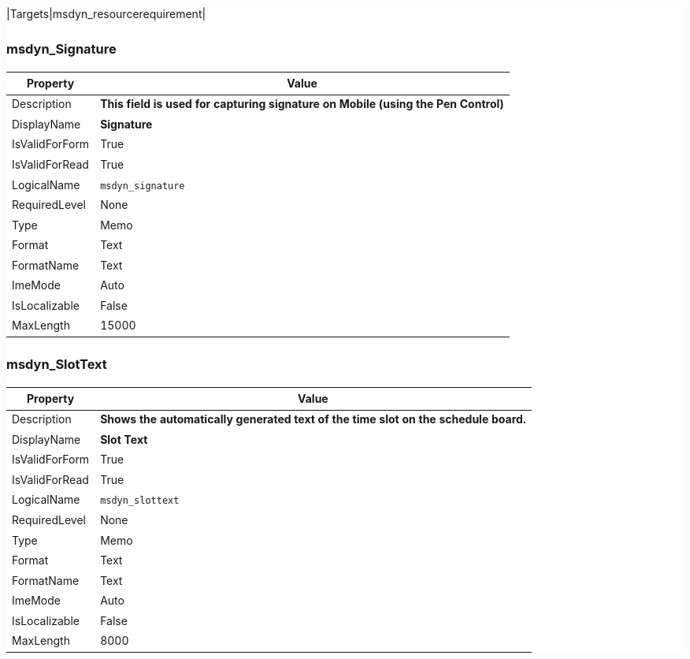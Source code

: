 |Targets|msdyn_resourcerequirement|

### <a name="BKMK_msdyn_Signature"></a> msdyn_Signature

|Property|Value|
|---|---|
|Description|**This field is used for capturing signature on Mobile (using the Pen Control)**|
|DisplayName|**Signature**|
|IsValidForForm|True|
|IsValidForRead|True|
|LogicalName|`msdyn_signature`|
|RequiredLevel|None|
|Type|Memo|
|Format|Text|
|FormatName|Text|
|ImeMode|Auto|
|IsLocalizable|False|
|MaxLength|15000|

### <a name="BKMK_msdyn_SlotText"></a> msdyn_SlotText

|Property|Value|
|---|---|
|Description|**Shows the automatically generated text of the time slot on the schedule board.**|
|DisplayName|**Slot Text**|
|IsValidForForm|True|
|IsValidForRead|True|
|LogicalName|`msdyn_slottext`|
|RequiredLevel|None|
|Type|Memo|
|Format|Text|
|FormatName|Text|
|ImeMode|Auto|
|IsLocalizable|False|
|MaxLength|8000|
